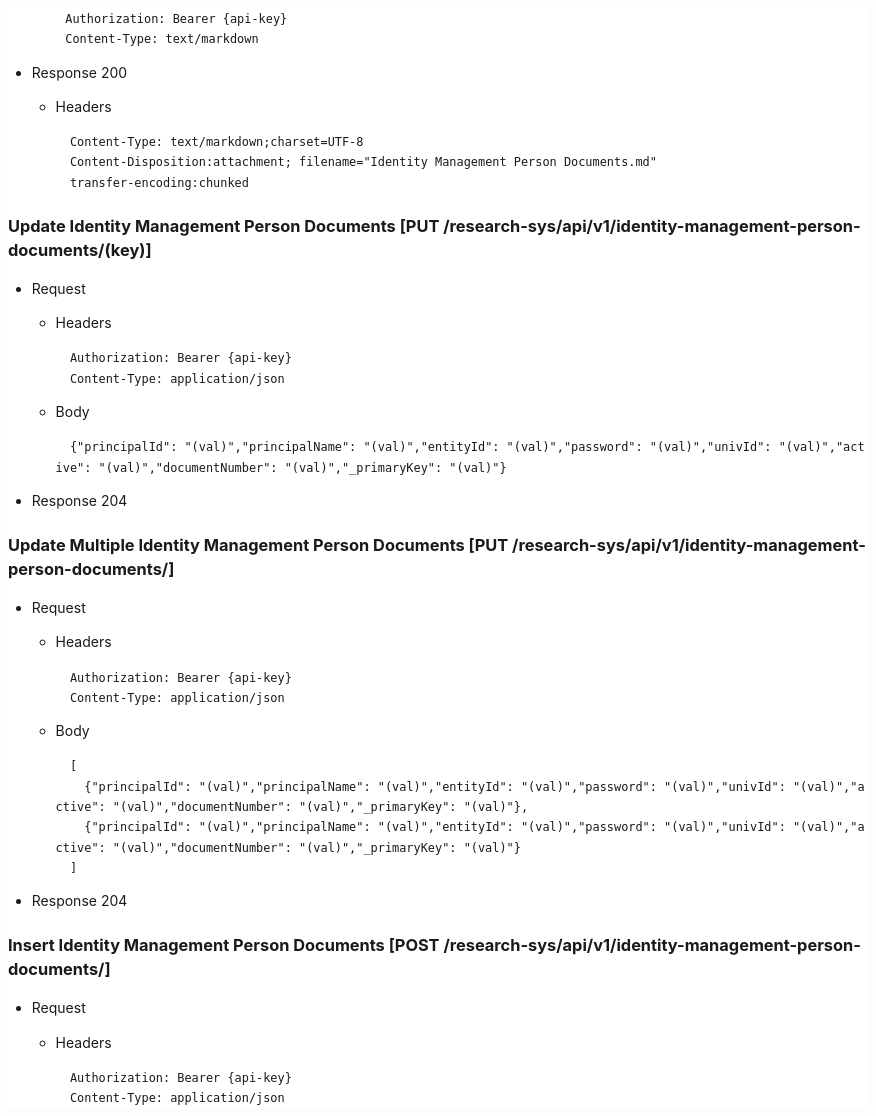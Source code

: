             Authorization: Bearer {api-key}
            Content-Type: text/markdown

+ Response 200
    + Headers

            Content-Type: text/markdown;charset=UTF-8
            Content-Disposition:attachment; filename="Identity Management Person Documents.md"
            transfer-encoding:chunked


### Update Identity Management Person Documents [PUT /research-sys/api/v1/identity-management-person-documents/(key)]

+ Request

    + Headers

            Authorization: Bearer {api-key}   
            Content-Type: application/json

    + Body
    
            {"principalId": "(val)","principalName": "(val)","entityId": "(val)","password": "(val)","univId": "(val)","active": "(val)","documentNumber": "(val)","_primaryKey": "(val)"}
			
+ Response 204

### Update Multiple Identity Management Person Documents [PUT /research-sys/api/v1/identity-management-person-documents/]

+ Request

    + Headers

            Authorization: Bearer {api-key}   
            Content-Type: application/json

    + Body
    
            [
              {"principalId": "(val)","principalName": "(val)","entityId": "(val)","password": "(val)","univId": "(val)","active": "(val)","documentNumber": "(val)","_primaryKey": "(val)"},
              {"principalId": "(val)","principalName": "(val)","entityId": "(val)","password": "(val)","univId": "(val)","active": "(val)","documentNumber": "(val)","_primaryKey": "(val)"}
            ]
			
+ Response 204

### Insert Identity Management Person Documents [POST /research-sys/api/v1/identity-management-person-documents/]

+ Request

    + Headers

            Authorization: Bearer {api-key}   
            Content-Type: application/json
